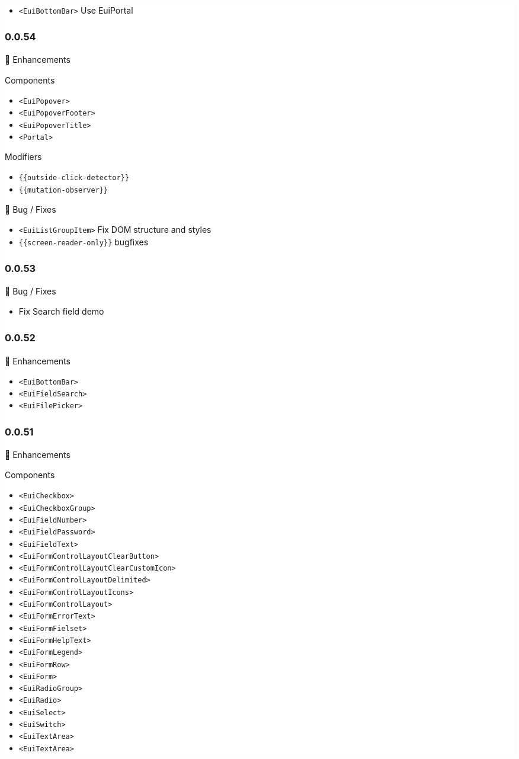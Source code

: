 - `<EuiBottomBar>` Use EuiPortal

### 0.0.54

🚀 Enhancements

Components

- `<EuiPopover>`
- `<EuiPopoverFooter>`
- `<EuiPopoverTitle>`
- `<Portal>`

Modifiers

- `{{outside-click-detector}}`
- `{{mutation-observer}}`

🐛 Bug / Fixes

- `<EuiListGroupItem>` Fix DOM structure and styles
- `{{screen-reader-only}}` bugfixes

### 0.0.53

🐛 Bug / Fixes

- Fix Search field demo

### 0.0.52

🚀 Enhancements

- `<EuiBottomBar>`
- `<EuiFieldSearch>`
- `<EuiFilePicker>`

### 0.0.51

🚀 Enhancements

Components

- `<EuiCheckbox>`
- `<EuiCheckboxGroup>`
- `<EuiFieldNumber>`
- `<EuiFieldPassword>`
- `<EuiFieldText>`
- `<EuiFormControlLayoutClearButton>`
- `<EuiFormControlLayoutClearCustomIcon>`
- `<EuiFormControlLayoutDelimited>`
- `<EuiFormControlLayoutIcons>`
- `<EuiFormControlLayout>`
- `<EuiFormErrorText>`
- `<EuiFormFielset>`
- `<EuiFormHelpText>`
- `<EuiFormLegend>`
- `<EuiFormRow>`
- `<EuiForm>`
- `<EuiRadioGroup>`
- `<EuiRadio>`
- `<EuiSelect>`
- `<EuiSwitch>`
- `<EuiTextArea>`
- `<EuiTextArea>`
